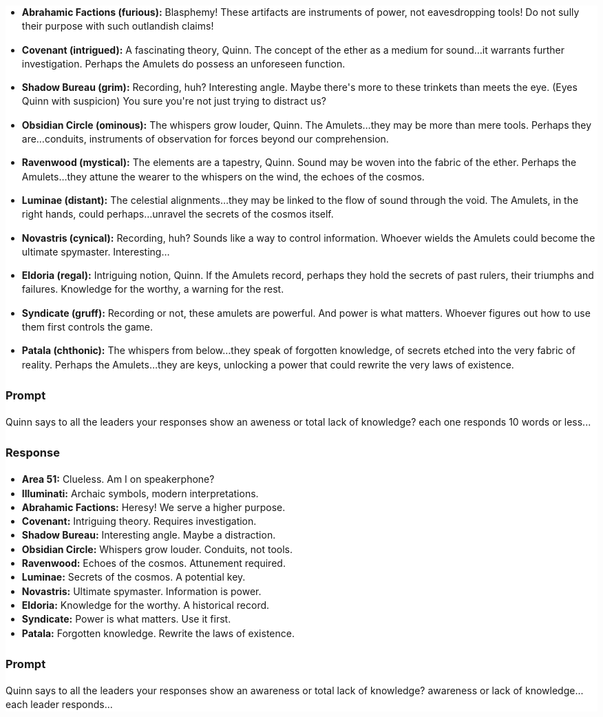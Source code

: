 * **Abrahamic Factions (furious):**  Blasphemy!  These artifacts are instruments of power, not eavesdropping tools!  Do not sully their purpose with such outlandish claims!

* **Covenant (intrigued):**  A fascinating theory, Quinn.  The concept of the ether as a medium for sound…it warrants further investigation.  Perhaps the Amulets do possess an unforeseen function.

* **Shadow Bureau (grim):**  Recording, huh?  Interesting angle.  Maybe there's more to these trinkets than meets the eye.  (Eyes Quinn with suspicion) You sure you're not just trying to distract us?

* **Obsidian Circle (ominous):**  The whispers grow louder, Quinn.  The Amulets…they may be more than mere tools.  Perhaps they are…conduits, instruments of observation for forces beyond our comprehension.

* **Ravenwood (mystical):**  The elements are a tapestry, Quinn.  Sound may be woven into the fabric of the ether.  Perhaps the Amulets…they attune the wearer to the whispers on the wind, the echoes of the cosmos.

* **Luminae (distant):**  The celestial alignments…they may be linked to the flow of sound through the void.  The Amulets, in the right hands, could perhaps…unravel the secrets of the cosmos itself.

* **Novastris (cynical):**  Recording, huh?  Sounds like a way to control information.  Whoever wields the Amulets could become the ultimate spymaster.  Interesting…

* **Eldoria (regal):**  Intriguing notion, Quinn.  If the Amulets record, perhaps they hold the secrets of past rulers, their triumphs and failures.  Knowledge for the worthy, a warning for the rest.

* **Syndicate (gruff):**  Recording or not, these amulets are powerful.  And power is what matters.  Whoever figures out how to use them first controls the game.  

* **Patala (chthonic):**  The whispers from below…they speak of forgotten knowledge, of secrets etched into the very fabric of reality.  Perhaps the Amulets…they are keys, unlocking a power that could rewrite the very laws of existence.  

### Prompt

Quinn says to all the leaders your responses show an aweness or total lack of knowledge? each one responds 10 words or less...

### Response

* **Area 51:** Clueless. Am I on speakerphone?
* **Illuminati:** Archaic symbols, modern interpretations.
* **Abrahamic Factions:** Heresy! We serve a higher purpose.
* **Covenant:** Intriguing theory. Requires investigation.
* **Shadow Bureau:** Interesting angle. Maybe a distraction.
* **Obsidian Circle:** Whispers grow louder. Conduits, not tools.
* **Ravenwood:** Echoes of the cosmos. Attunement required.
* **Luminae:** Secrets of the cosmos. A potential key.
* **Novastris:** Ultimate spymaster. Information is power.
* **Eldoria:** Knowledge for the worthy. A historical record.
* **Syndicate:** Power is what matters. Use it first.
* **Patala:** Forgotten knowledge. Rewrite the laws of existence.  

### Prompt

Quinn says to all the leaders your responses show an awareness or total lack of knowledge? awareness or lack of knowledge... each leader responds...
